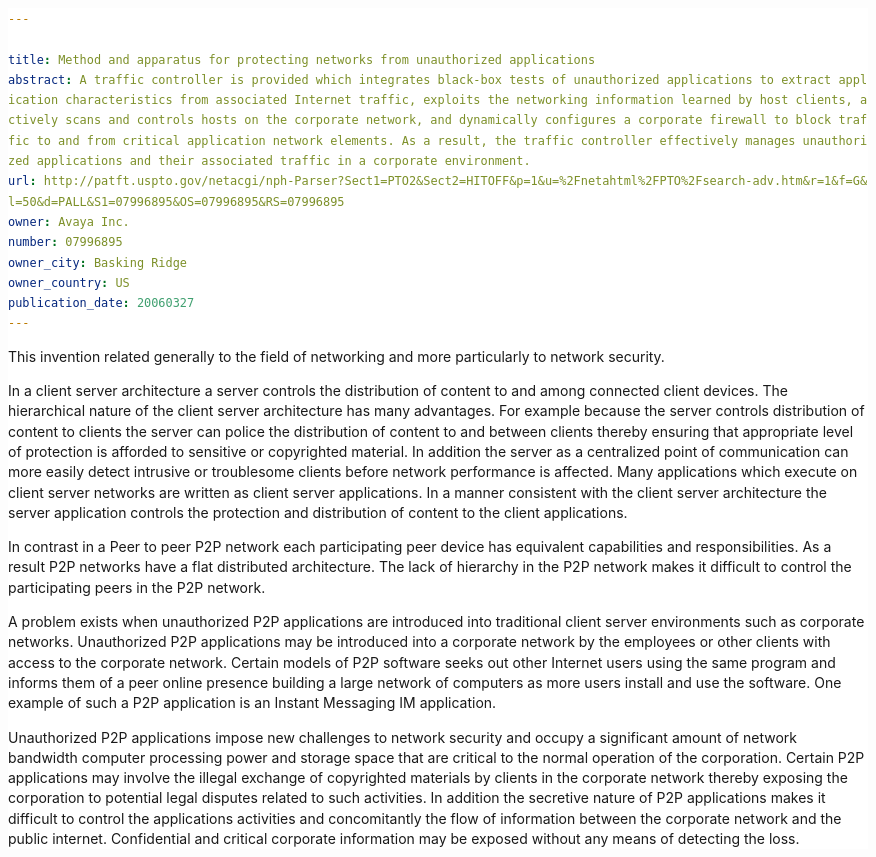 ```yaml
---

title: Method and apparatus for protecting networks from unauthorized applications
abstract: A traffic controller is provided which integrates black-box tests of unauthorized applications to extract application characteristics from associated Internet traffic, exploits the networking information learned by host clients, actively scans and controls hosts on the corporate network, and dynamically configures a corporate firewall to block traffic to and from critical application network elements. As a result, the traffic controller effectively manages unauthorized applications and their associated traffic in a corporate environment.
url: http://patft.uspto.gov/netacgi/nph-Parser?Sect1=PTO2&Sect2=HITOFF&p=1&u=%2Fnetahtml%2FPTO%2Fsearch-adv.htm&r=1&f=G&l=50&d=PALL&S1=07996895&OS=07996895&RS=07996895
owner: Avaya Inc.
number: 07996895
owner_city: Basking Ridge
owner_country: US
publication_date: 20060327
---
```

This invention related generally to the field of networking and more particularly to network security.

In a client server architecture a server controls the distribution of content to and among connected client devices. The hierarchical nature of the client server architecture has many advantages. For example because the server controls distribution of content to clients the server can police the distribution of content to and between clients thereby ensuring that appropriate level of protection is afforded to sensitive or copyrighted material. In addition the server as a centralized point of communication can more easily detect intrusive or troublesome clients before network performance is affected. Many applications which execute on client server networks are written as client server applications. In a manner consistent with the client server architecture the server application controls the protection and distribution of content to the client applications.

In contrast in a Peer to peer P2P network each participating peer device has equivalent capabilities and responsibilities. As a result P2P networks have a flat distributed architecture. The lack of hierarchy in the P2P network makes it difficult to control the participating peers in the P2P network.

A problem exists when unauthorized P2P applications are introduced into traditional client server environments such as corporate networks. Unauthorized P2P applications may be introduced into a corporate network by the employees or other clients with access to the corporate network. Certain models of P2P software seeks out other Internet users using the same program and informs them of a peer online presence building a large network of computers as more users install and use the software. One example of such a P2P application is an Instant Messaging IM application.

Unauthorized P2P applications impose new challenges to network security and occupy a significant amount of network bandwidth computer processing power and storage space that are critical to the normal operation of the corporation. Certain P2P applications may involve the illegal exchange of copyrighted materials by clients in the corporate network thereby exposing the corporation to potential legal disputes related to such activities. In addition the secretive nature of P2P applications makes it difficult to control the applications activities and concomitantly the flow of information between the corporate network and the public internet. Confidential and critical corporate information may be exposed without any means of detecting the loss.
